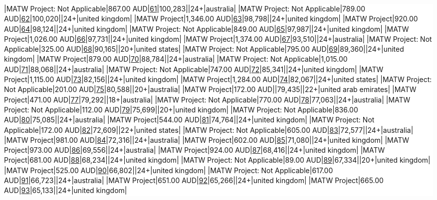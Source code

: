|MATW Project: Not Applicable|867.00 AUD|[61](https://www.snap.com/political-ads/asset/1db6a6e28ce7e16ee259f57be9cfe70f3998bf8563688c9982995287a21b471c?mediaType=mp4)|100,283||24+|australia|
|MATW Project: Not Applicable|789.00 AUD|[62](https://www.snap.com/political-ads/asset/80004678ae933d0e49d58e8e9962137df48d7ff7b5b8a8ba8ba544052db76199?mediaType=png)|100,020||24+|united kingdom|
|MATW Project|1,346.00 AUD|[63](https://www.snap.com/political-ads/asset/45b1f190985f6710115f1827434ca659c1fd9518dcc322c764537653670773ab?mediaType=mp4)|98,798||24+|united kingdom|
|MATW Project|920.00 AUD|[64](https://www.snap.com/political-ads/asset/ed611317d903be0f0ffd93e912cf1a81df9ca589890a23d7d3861f464f168388?mediaType=mp4)|98,124||24+|united kingdom|
|MATW Project: Not Applicable|849.00 AUD|[65](https://www.snap.com/political-ads/asset/19c7dcf1c345637bd7621fc1d50a977ca202acccf2646b115939e499138223eb?mediaType=mp4)|97,987||24+|united kingdom|
|MATW Project|1,026.00 AUD|[66](https://www.snap.com/political-ads/asset/798d16f3b69a5fb7d6e48b06bf7706c23ee937b9dc939c34ad3eb2f6e112a344?mediaType=mp4)|97,731||24+|united kingdom|
|MATW Project|1,374.00 AUD|[67](https://www.snap.com/political-ads/asset/6fe984fa4fa98725041e47d709d1eabf2a35e8438b54e7d982e1dd21645d30e2?mediaType=mp4)|93,510||24+|australia|
|MATW Project: Not Applicable|325.00 AUD|[68](https://www.snap.com/political-ads/asset/70feffbe8c30216ce32aa66775fbdc24aca5e9aaf2cc336806552147467f3295?mediaType=mp4)|90,165||20+|united states|
|MATW Project: Not Applicable|795.00 AUD|[69](https://www.snap.com/political-ads/asset/19c7dcf1c345637bd7621fc1d50a977ca202acccf2646b115939e499138223eb?mediaType=mp4)|89,360||24+|united kingdom|
|MATW Project|879.00 AUD|[70](https://www.snap.com/political-ads/asset/682594f86ecab6e937a9d38d199b9ecc716ef6f7314599a2ae0fad15a1b48609?mediaType=mp4)|88,784||24+|australia|
|MATW Project: Not Applicable|1,015.00 AUD|[71](https://www.snap.com/political-ads/asset/956422864267374582e7bce75ec12fbf4dfc2fc0f0bb64dfe8cd527b06c1a7e0?mediaType=mp4)|88,068||24+|australia|
|MATW Project: Not Applicable|747.00 AUD|[72](https://www.snap.com/political-ads/asset/cd4905fb1e95561457c84e36b6dc4fb5b89b146b573908676496fc637cbc0d53?mediaType=mp4)|85,341||24+|united kingdom|
|MATW Project|1,115.00 AUD|[73](https://www.snap.com/political-ads/asset/c23a8378d9976b281dc10b3f67e7eca966e746c56f303b862522c975632288ce?mediaType=mp4)|82,156||24+|united kingdom|
|MATW Project|1,284.00 AUD|[74](https://www.snap.com/political-ads/asset/82bce8774b96009b007b25045b61f3b6e7aab2897d4b49e09d37fedd9eb52825?mediaType=mp4)|82,067||24+|united states|
|MATW Project: Not Applicable|201.00 AUD|[75](https://www.snap.com/political-ads/asset/f79b31a429c9e183dec915a460b03eb42baa6e26fd7f571108fe31c2342e6b9c?mediaType=png)|80,588||20+|australia|
|MATW Project|172.00 AUD||79,435||22+|united arab emirates|
|MATW Project|471.00 AUD|[77](https://www.snap.com/political-ads/asset/28bedb930a84fe95d320758538d9b92952905a70ef85012d09b5300a94834137?mediaType=png)|79,292||18+|australia|
|MATW Project: Not Applicable|770.00 AUD|[78](https://www.snap.com/political-ads/asset/34e58ba0988eb562751607047f923cf21337aed5e13cb8b72b2f1b824b096fed?mediaType=jpg)|77,063||24+|australia|
|MATW Project: Not Applicable|112.00 AUD|[79](https://www.snap.com/political-ads/asset/f79b31a429c9e183dec915a460b03eb42baa6e26fd7f571108fe31c2342e6b9c?mediaType=png)|75,699||20+|united kingdom|
|MATW Project: Not Applicable|836.00 AUD|[80](https://www.snap.com/political-ads/asset/956422864267374582e7bce75ec12fbf4dfc2fc0f0bb64dfe8cd527b06c1a7e0?mediaType=mp4)|75,085||24+|australia|
|MATW Project|544.00 AUD|[81](https://www.snap.com/political-ads/asset/80004678ae933d0e49d58e8e9962137df48d7ff7b5b8a8ba8ba544052db76199?mediaType=png)|74,764||24+|united kingdom|
|MATW Project: Not Applicable|172.00 AUD|[82](https://www.snap.com/political-ads/asset/2d2f623c2db3bf6db732b14c964245a4c837a683b5fcd6d7123955ad7592cb1b?mediaType=mp4)|72,609||22+|united states|
|MATW Project: Not Applicable|605.00 AUD|[83](https://www.snap.com/political-ads/asset/f45606557038e1770e770f5377f2c99b4ed8b33d9600c11ecc66f4af1d8f41a7?mediaType=png)|72,577||24+|australia|
|MATW Project|981.00 AUD|[84](https://www.snap.com/political-ads/asset/6fe984fa4fa98725041e47d709d1eabf2a35e8438b54e7d982e1dd21645d30e2?mediaType=mp4)|72,316||24+|australia|
|MATW Project|602.00 AUD|[85](https://www.snap.com/political-ads/asset/682594f86ecab6e937a9d38d199b9ecc716ef6f7314599a2ae0fad15a1b48609?mediaType=mp4)|71,080||24+|united kingdom|
|MATW Project|973.00 AUD|[86](https://www.snap.com/political-ads/asset/98433035cecd87b4d4d41df5a33b26cfbf08b9b5997f3e5f9d26feef6bd714f6?mediaType=mp4)|69,556||24+|australia|
|MATW Project|924.00 AUD|[87](https://www.snap.com/political-ads/asset/ed611317d903be0f0ffd93e912cf1a81df9ca589890a23d7d3861f464f168388?mediaType=mp4)|68,416||24+|united kingdom|
|MATW Project|681.00 AUD|[88](https://www.snap.com/political-ads/asset/b99f4880bd89820249083349ea6092369a262ae294b22575219001eee54eeafc?mediaType=mp4)|68,234||24+|united kingdom|
|MATW Project: Not Applicable|89.00 AUD|[89](https://www.snap.com/political-ads/asset/286cb3373cc54ed2a6af5e7590a5b33b448a3af6c83e6c60087213d066ab26dd?mediaType=png)|67,334||20+|united kingdom|
|MATW Project|525.00 AUD|[90](https://www.snap.com/political-ads/asset/abc8ea7dd4eadb9815e3f40e22b5cfef46b641f99c0cd090062202e52a8aad0c?mediaType=jpeg)|66,802||24+|united kingdom|
|MATW Project: Not Applicable|617.00 AUD|[91](https://www.snap.com/political-ads/asset/4cb5e35c713976ad0924ce223853ece398457ed15dda468bd4aa06e0409efad7?mediaType=mp4)|66,723||24+|australia|
|MATW Project|651.00 AUD|[92](https://www.snap.com/political-ads/asset/82c668b677bd8174251944493feec4832a733b1f458464dbc173b922a1e8f5f7?mediaType=jpeg)|65,266||24+|united kingdom|
|MATW Project|665.00 AUD|[93](https://www.snap.com/political-ads/asset/798d16f3b69a5fb7d6e48b06bf7706c23ee937b9dc939c34ad3eb2f6e112a344?mediaType=mp4)|65,133||24+|united kingdom|